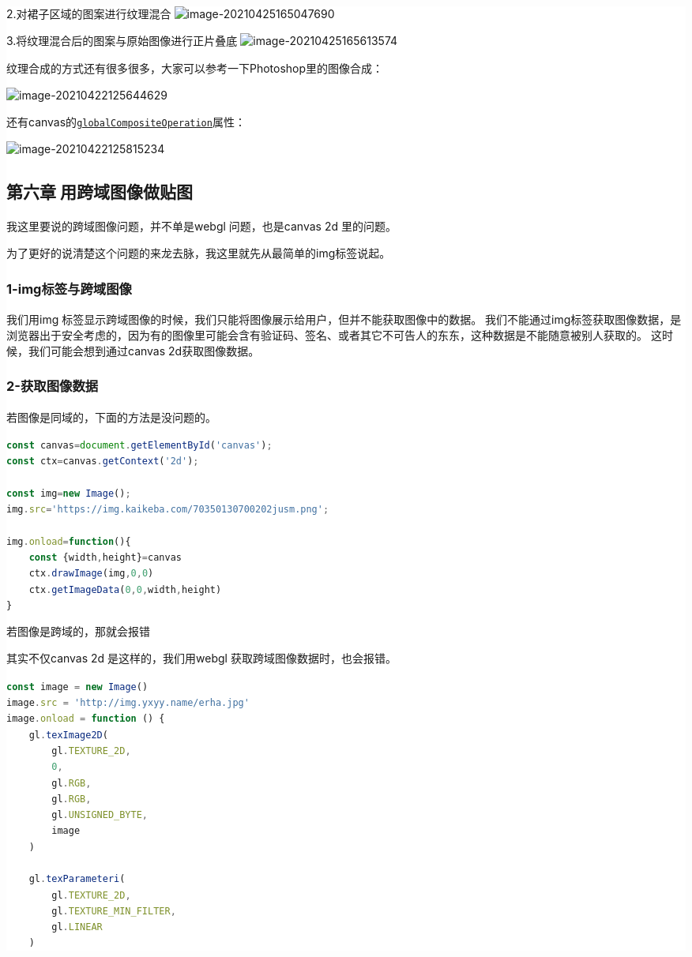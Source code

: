 2.对裙子区域的图案进行纹理混合
![image-20210425165047690](images/image-20210425165047690.png)

3.将纹理混合后的图案与原始图像进行正片叠底
![image-20210425165613574](images/image-20210425165613574.png)

纹理合成的方式还有很多很多，大家可以参考一下Photoshop里的图像合成：

![image-20210422125644629](images/image-20210422125644629.png)

还有canvas的[`globalCompositeOperation`](https://developer.mozilla.org/zh-CN/docs/Web/API/Canvas_API/Tutorial/Compositing#globalcompositeoperation)属性：

![image-20210422125815234](images/image-20210422125815234.png)

## 第六章 用跨域图像做贴图

我这里要说的跨域图像问题，并不单是webgl 问题，也是canvas 2d 里的问题。

为了更好的说清楚这个问题的来龙去脉，我这里就先从最简单的img标签说起。

### 1-img标签与跨域图像
我们用img 标签显示跨域图像的时候，我们只能将图像展示给用户，但并不能获取图像中的数据。
我们不能通过img标签获取图像数据，是浏览器出于安全考虑的，因为有的图像里可能会含有验证码、签名、或者其它不可告人的东东，这种数据是不能随意被别人获取的。
这时候，我们可能会想到通过canvas 2d获取图像数据。

### 2-获取图像数据

若图像是同域的，下面的方法是没问题的。
```js
const canvas=document.getElementById('canvas');
const ctx=canvas.getContext('2d');

const img=new Image();
img.src='https://img.kaikeba.com/70350130700202jusm.png';

img.onload=function(){
    const {width,height}=canvas
    ctx.drawImage(img,0,0)
    ctx.getImageData(0,0,width,height)
}
```

若图像是跨域的，那就会报错

其实不仅canvas 2d 是这样的，我们用webgl 获取跨域图像数据时，也会报错。

```js
const image = new Image()
image.src = 'http://img.yxyy.name/erha.jpg'
image.onload = function () {
    gl.texImage2D(
        gl.TEXTURE_2D,
        0,
        gl.RGB,
        gl.RGB,
        gl.UNSIGNED_BYTE,
        image
    )

    gl.texParameteri(
        gl.TEXTURE_2D,
        gl.TEXTURE_MIN_FILTER,
        gl.LINEAR
    )

```